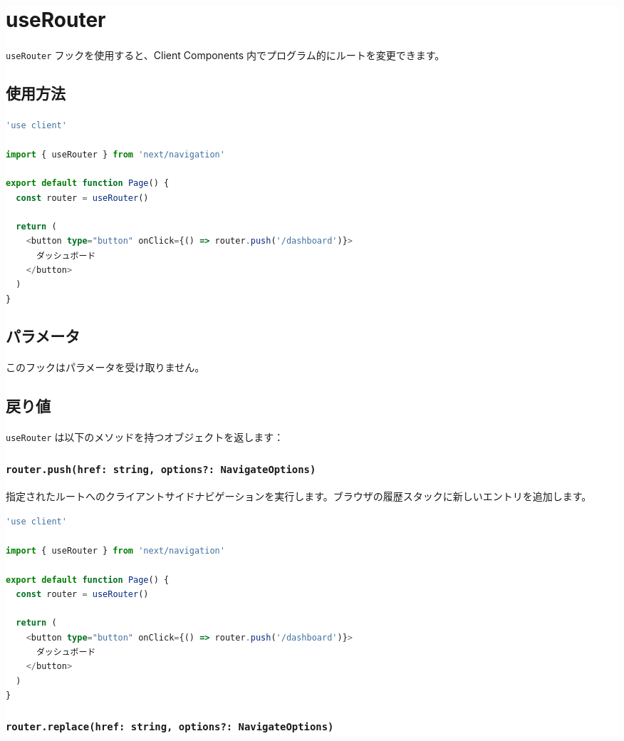 # useRouter

`useRouter` フックを使用すると、Client Components 内でプログラム的にルートを変更できます。

## 使用方法

```typescript
'use client'

import { useRouter } from 'next/navigation'

export default function Page() {
  const router = useRouter()

  return (
    <button type="button" onClick={() => router.push('/dashboard')}>
      ダッシュボード
    </button>
  )
}
```

## パラメータ

このフックはパラメータを受け取りません。

## 戻り値

`useRouter` は以下のメソッドを持つオブジェクトを返します：

### `router.push(href: string, options?: NavigateOptions)`

指定されたルートへのクライアントサイドナビゲーションを実行します。ブラウザの履歴スタックに新しいエントリを追加します。

```typescript
'use client'

import { useRouter } from 'next/navigation'

export default function Page() {
  const router = useRouter()

  return (
    <button type="button" onClick={() => router.push('/dashboard')}>
      ダッシュボード
    </button>
  )
}
```

### `router.replace(href: string, options?: NavigateOptions)`

